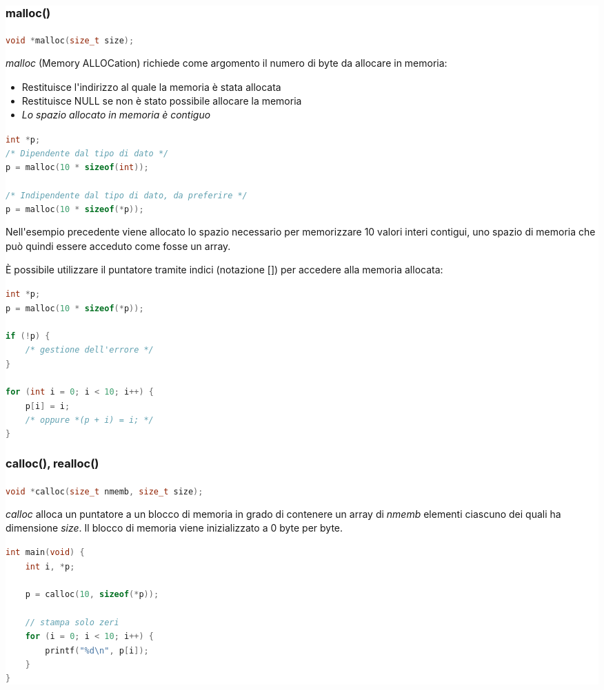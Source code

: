 ### malloc()

```c++
void *malloc(size_t size);
```

*malloc* (Memory ALLOCation) richiede come argomento il numero di byte da allocare in memoria:
* Restituisce l'indirizzo al quale la memoria è stata allocata
* Restituisce NULL se non è stato possibile allocare la memoria
* *Lo spazio allocato in memoria è contiguo*

```c++
int *p;
/* Dipendente dal tipo di dato */
p = malloc(10 * sizeof(int));

/* Indipendente dal tipo di dato, da preferire */
p = malloc(10 * sizeof(*p));    
```

Nell'esempio precedente viene allocato lo spazio necessario per memorizzare 10 valori interi contigui, uno spazio di memoria che può quindi essere acceduto come fosse un array.

È possibile utilizzare il puntatore tramite indici (notazione []) per accedere alla memoria allocata:

```c++
int *p;
p = malloc(10 * sizeof(*p));

if (!p) {
    /* gestione dell'errore */
}

for (int i = 0; i < 10; i++) {
    p[i] = i;
    /* oppure *(p + i) = i; */
}
```

### calloc(), realloc()

```c++
void *calloc(size_t nmemb, size_t size);
```
*calloc* alloca un puntatore a un blocco di memoria in grado di contenere un array di *nmemb* elementi ciascuno dei quali ha dimensione *size*. Il blocco di memoria viene inizializzato a 0 byte per byte.

```c++
int main(void) {
    int i, *p;

    p = calloc(10, sizeof(*p));
    
    // stampa solo zeri
    for (i = 0; i < 10; i++) {
        printf("%d\n", p[i]);
    }
}
```
